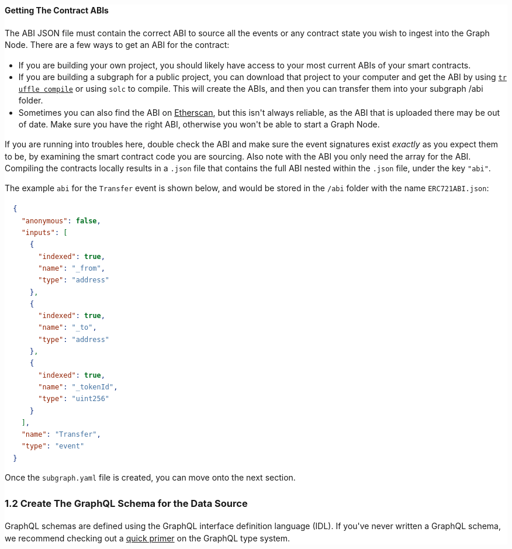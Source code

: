 #### Getting The Contract ABIs  
The ABI JSON file must contain the correct ABI to source all the events or any contract state you wish to ingest into the Graph Node. There are a few ways to get an ABI for the contract: 
* If you are building your own project, you should likely have access to your most current ABIs of your smart contracts. 
* If you are building a subgraph for a public project, you can download that project to your computer and get the ABI by using [`truffle compile`](https://truffleframework.com/docs/truffle/overview) or using `solc` to compile. This will create the ABIs, and then you can transfer them into your subgraph /abi folder. 
* Sometimes you can also find the ABI on [Etherscan](https://etherscan.io), but this isn't always reliable, as the ABI that is uploaded there may be out of date. Make sure you have the right ABI, otherwise you won't be able to start a Graph Node. 

If you are running into troubles here, double check the ABI and make sure the event signatures exist *exactly* as you expect them to be, by examining the smart contract code you are sourcing. Also note with the ABI you only need the array for the ABI. Compiling the contracts locally results in a `.json` file that contains the full ABI nested within the `.json` file, under the key `"abi"`.

The example `abi` for the `Transfer` event is shown below, and would be stored in the `/abi` folder with the name `ERC721ABI.json`:

```json
  {
    "anonymous": false,
    "inputs": [
      {
        "indexed": true,
        "name": "_from",
        "type": "address"
      },
      {
        "indexed": true,
        "name": "_to",
        "type": "address"
      },
      {
        "indexed": true,
        "name": "_tokenId",
        "type": "uint256"
      }
    ],
    "name": "Transfer",
    "type": "event"
  }
  ```

Once the `subgraph.yaml` file is created, you can move onto the next section. 

### 1.2 Create The GraphQL Schema for the Data Source 
GraphQL schemas are defined using the GraphQL interface definition language (IDL). If you've never written a GraphQL schema, we recommend checking out a [quick primer](https://graphql.org/learn/schema/#type-language) on the GraphQL type system.
